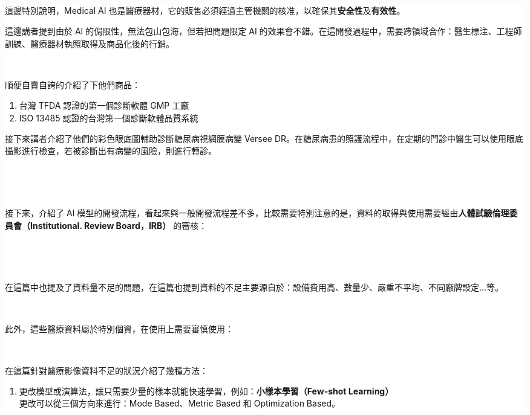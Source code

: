 這邊特別說明，Medical AI 也是醫療器材，它的販售必須經過主管機關的核准，以確保其**安全性**及**有效性**。

這邊講者提到由於 AI 的侷限性，無法包山包海，但若把問題限定 AI 的效果會不錯。在這開發過程中，需要跨領域合作：醫生標注、工程師訓練、醫療器材執照取得及商品化後的行銷。

<p class="illustration">
<img src="https://i.imgur.com/HWxZ8Fj.png" alt="">
</p> 

順便自賣自誇的介紹了下他們商品：
1. 台灣 TFDA 認證的第一個診斷軟體 GMP 工廠  
2. ISO 13485 認證的台灣第一個診斷軟體品質系統

<p class="paragraph-spacing"></p>

接下來講者介紹了他們的彩色眼底圖輔助診斷糖尿病視網膜病變 Versee DR。在糖尿病患的照護流程中，在定期的門診中醫生可以使用眼底攝影進行檢查，若被診斷出有病變的風險，則進行轉診。

<p class="illustration">
<img src="https://i.imgur.com/97XvsT9.png" alt="">
</p> 

<p class="illustration">
<img src="https://i.imgur.com/Zl8iF06.png" alt="">
</p> 


接下來，介紹了 AI 模型的開發流程，看起來與一般開發流程差不多，比較需要特別注意的是，資料的取得與使用需要經由**人體試驗倫理委員會（Institutional. Review Board，IRB）** 的審核：

<p class="illustration">
<img src="https://i.imgur.com/N1mKG08.png" alt="">
</p> 

<p class="illustration">
<img src="https://i.imgur.com/BTNvZCR.png" alt="">
</p> 

<p class="paragraph-spacing"></p>

在這篇中也提及了資料量不足的問題，在這篇也提到資料的不足主要源自於：設備費用高、數量少、嚴重不平均、不同廠牌設定...等。

<p class="illustration">
<img src="https://i.imgur.com/L4dYXVK.png" alt="">
</p> 

此外，這些醫療資料屬於特別個資，在使用上需要審慎使用：

<p class="illustration">
<img src="https://i.imgur.com/A58lBDb.png" alt="">
</p> 


在這篇針對醫療影像資料不足的狀況介紹了幾種方法：
1. 更改模型或演算法，讓只需要少量的樣本就能快速學習，例如：**小樣本學習（Few-shot Learning）**  
   更改可以從三個方向來進行：Mode Based、Metric Based 和 Optimization Based。
